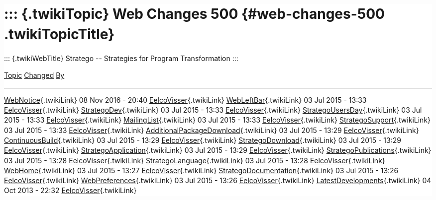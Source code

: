 ::: {.twikiTopic}
Web Changes 500 {#web-changes-500 .twikiTopicTitle}
===============

::: {.twikiWebTitle}
Stratego \-- Strategies for Program Transformation
:::

  [Topic](WebChanges500@sortcol=0&table=1&up=0#sorted_table "Sort by this column")                                                                                       [Changed](WebChanges500@sortcol=1&table=1&up=0#sorted_table "Sort by this column")   [By](WebChanges500@sortcol=2&table=1&up=0#sorted_table "Sort by this column")
  ---------------------------------------------------------------------------------------------------------------------------------------------------------------------- ------------------------------------------------------------------------------------ -------------------------------------------------------------------------------
  [WebNotice](WebNotice){.twikiLink}                                                                                                                                     08 Nov 2016 - 20:40                                                                  [EelcoVisser](../Main/EelcoVisser){.twikiLink}
  [WebLeftBar](WebLeftBar){.twikiLink}                                                                                                                                   03 Jul 2015 - 13:33                                                                  [EelcoVisser](../Main/EelcoVisser){.twikiLink}
  [StrategoDev](StrategoDev){.twikiLink}                                                                                                                                 03 Jul 2015 - 13:33                                                                  [EelcoVisser](../Main/EelcoVisser){.twikiLink}
  [StrategoUsersDay](StrategoUsersDay){.twikiLink}                                                                                                                       03 Jul 2015 - 13:33                                                                  [EelcoVisser](../Main/EelcoVisser){.twikiLink}
  [MailingList](MailingList){.twikiLink}                                                                                                                                 03 Jul 2015 - 13:33                                                                  [EelcoVisser](../Main/EelcoVisser){.twikiLink}
  [StrategoSupport](StrategoSupport){.twikiLink}                                                                                                                         03 Jul 2015 - 13:33                                                                  [EelcoVisser](../Main/EelcoVisser){.twikiLink}
  [AdditionalPackageDownload](AdditionalPackageDownload){.twikiLink}                                                                                                     03 Jul 2015 - 13:29                                                                  [EelcoVisser](../Main/EelcoVisser){.twikiLink}
  [ContinuousBuild](ContinuousBuild){.twikiLink}                                                                                                                         03 Jul 2015 - 13:29                                                                  [EelcoVisser](../Main/EelcoVisser){.twikiLink}
  [StrategoDownload](StrategoDownload){.twikiLink}                                                                                                                       03 Jul 2015 - 13:29                                                                  [EelcoVisser](../Main/EelcoVisser){.twikiLink}
  [StrategoApplication](StrategoApplication){.twikiLink}                                                                                                                 03 Jul 2015 - 13:29                                                                  [EelcoVisser](../Main/EelcoVisser){.twikiLink}
  [StrategoPublications](StrategoPublications){.twikiLink}                                                                                                               03 Jul 2015 - 13:28                                                                  [EelcoVisser](../Main/EelcoVisser){.twikiLink}
  [StrategoLanguage](StrategoLanguage){.twikiLink}                                                                                                                       03 Jul 2015 - 13:28                                                                  [EelcoVisser](../Main/EelcoVisser){.twikiLink}
  [WebHome](WebHome){.twikiLink}                                                                                                                                         03 Jul 2015 - 13:27                                                                  [EelcoVisser](../Main/EelcoVisser){.twikiLink}
  [StrategoDocumentation](StrategoDocumentation){.twikiLink}                                                                                                             03 Jul 2015 - 13:26                                                                  [EelcoVisser](../Main/EelcoVisser){.twikiLink}
  [WebPreferences](WebPreferences){.twikiLink}                                                                                                                           03 Jul 2015 - 13:26                                                                  [EelcoVisser](../Main/EelcoVisser){.twikiLink}
  [LatestDevelopments](LatestDevelopments){.twikiLink}                                                                                                                   04 Oct 2013 - 22:32                                                                  [EelcoVisser](../Main/EelcoVisser){.twikiLink}